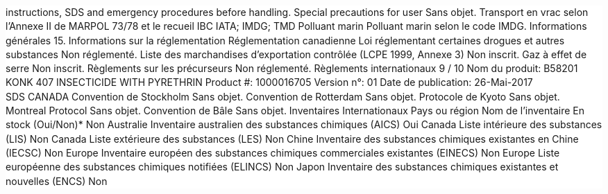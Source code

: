 instructions, SDS and emergency procedures before handling.
Special precautions for user
Sans objet.
Transport en vrac selon
l’Annexe II de MARPOL 73/78 et
le recueil IBC
IATA; IMDG; TMD
Polluant marin
Polluant marin selon le code IMDG.
Informations générales
15. Informations sur la réglementation
Réglementation canadienne
Loi réglementant certaines drogues et autres substances
Non réglementé.
Liste des marchandises d’exportation contrôlée (LCPE 1999, Annexe 3)
Non inscrit.
Gaz à effet de serre
Non inscrit.
Règlements sur les précurseurs
Non réglementé.
Règlements internationaux
9 / 10
Nom du produit:  B58201 KONK 407 INSECTICIDE WITH PYRETHRIN
Product #: 1000016705    Version n°: 01    Date de publication: 26-Mai-2017    
SDS CANADA
Convention de Stockholm
Sans objet.
Convention de Rotterdam
Sans objet.
Protocole de Kyoto
Sans objet.
Montreal Protocol
Sans objet.
Convention de Bâle
Sans objet.
Inventaires Internationaux
Pays ou région
Nom de l’inventaire
En stock (Oui/Non)*
Non
Australie
Inventaire australien des substances chimiques (AICS)
Oui
Canada
Liste intérieure des substances (LIS)
Non
Canada
Liste extérieure des substances (LES)
Non
Chine
Inventaire des substances chimiques existantes en Chine
(IECSC)
Non
Europe
Inventaire européen des substances chimiques commerciales
existantes (EINECS)
Non
Europe
Liste européenne des substances chimiques notifiées (ELINCS)
Non
Japon
Inventaire des substances chimiques existantes et nouvelles
(ENCS)
Non